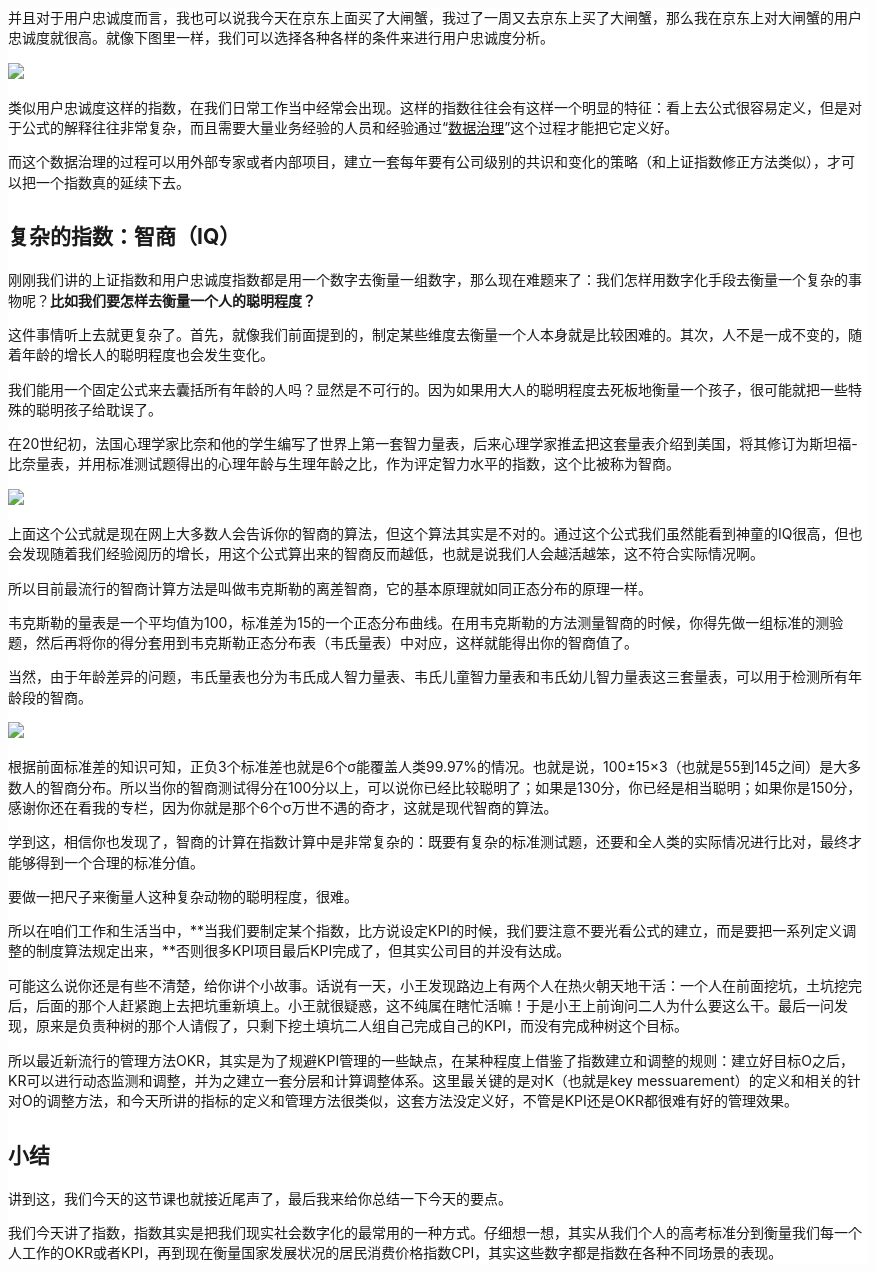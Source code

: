 并且对于用户忠诚度而言，我也可以说我今天在京东上面买了大闸蟹，我过了一周又去京东上买了大闸蟹，那么我在京东上对大闸蟹的用户忠诚度就很高。就像下图里一样，我们可以选择各种各样的条件来进行用户忠诚度分析。

![](https://static001.geekbang.org/resource/image/ab/1f/abe87e14361da78828a2157dd4d13f1f.png?wh=1165x763)

类似用户忠诚度这样的指数，在我们日常工作当中经常会出现。这样的指数往往会有这样一个明显的特征：看上去公式很容易定义，但是对于公式的解释往往非常复杂，而且需要大量业务经验的人员和经验通过“[数据治理](https://www.infoq.cn/article/ubch5bdk2twgdo5x*uzn)”这个过程才能把它定义好。

而这个数据治理的过程可以用外部专家或者内部项目，建立一套每年要有公司级别的共识和变化的策略（和上证指数修正方法类似），才可以把一个指数真的延续下去。

## 复杂的指数：智商（IQ）

刚刚我们讲的上证指数和用户忠诚度指数都是用一个数字去衡量一组数字，那么现在难题来了：我们怎样用数字化手段去衡量一个复杂的事物呢？**比如我们要怎样去衡量一个人的聪明程度？**

这件事情听上去就更复杂了。首先，就像我们前面提到的，制定某些维度去衡量一个人本身就是比较困难的。其次，人不是一成不变的，随着年龄的增长人的聪明程度也会发生变化。

我们能用一个固定公式来去囊括所有年龄的人吗？显然是不可行的。因为如果用大人的聪明程度去死板地衡量一个孩子，很可能就把一些特殊的聪明孩子给耽误了。

在20世纪初，法国心理学家比奈和他的学生编写了世界上第一套智力量表，后来心理学家推孟把这套量表介绍到美国，将其修订为斯坦福-比奈量表，并用标准测试题得出的心理年龄与生理年龄之比，作为评定智力水平的指数，这个比被称为智商。

![](https://static001.geekbang.org/resource/image/7a/c2/7ae3281d1a7e82705ebca08f7e1460c2.jpg?wh=1142x640)

上面这个公式就是现在网上大多数人会告诉你的智商的算法，但这个算法其实是不对的。通过这个公式我们虽然能看到神童的IQ很高，但也会发现随着我们经验阅历的增长，用这个公式算出来的智商反而越低，也就是说我们人会越活越笨，这不符合实际情况啊。

所以目前最流行的智商计算方法是叫做韦克斯勒的离差智商，它的基本原理就如同正态分布的原理一样。

韦克斯勒的量表是一个平均值为100，标准差为15的一个正态分布曲线。在用韦克斯勒的方法测量智商的时候，你得先做一组标准的测验题，然后再将你的得分套用到韦克斯勒正态分布表（韦氏量表）中对应，这样就能得出你的智商值了。

当然，由于年龄差异的问题，韦氏量表也分为韦氏成人智力量表、韦氏儿童智力量表和韦氏幼儿智力量表这三套量表，可以用于检测所有年龄段的智商。

![](https://static001.geekbang.org/resource/image/da/5a/daa87dacea5630178bc845e0cda3615a.png?wh=1383x903)

根据前面标准差的知识可知，正负3个标准差也就是6个σ能覆盖人类99.97%的情况。也就是说，100±15×3（也就是55到145之间）是大多数人的智商分布。所以当你的智商测试得分在100分以上，可以说你已经比较聪明了；如果是130分，你已经是相当聪明；如果你是150分，感谢你还在看我的专栏，因为你就是那个6个σ万世不遇的奇才，这就是现代智商的算法。

学到这，相信你也发现了，智商的计算在指数计算中是非常复杂的：既要有复杂的标准测试题，还要和全人类的实际情况进行比对，最终才能够得到一个合理的标准分值。

要做一把尺子来衡量人这种复杂动物的聪明程度，很难。

所以在咱们工作和生活当中，**当我们要制定某个指数，比方说设定KPI的时候，我们要注意不要光看公式的建立，而是要把一系列定义调整的制度算法规定出来，**否则很多KPI项目最后KPI完成了，但其实公司目的并没有达成。

可能这么说你还是有些不清楚，给你讲个小故事。话说有一天，小王发现路边上有两个人在热火朝天地干活：一个人在前面挖坑，土坑挖完后，后面的那个人赶紧跑上去把坑重新填上。小王就很疑惑，这不纯属在瞎忙活嘛！于是小王上前询问二人为什么要这么干。最后一问发现，原来是负责种树的那个人请假了，只剩下挖土填坑二人组自己完成自己的KPI，而没有完成种树这个目标。

所以最近新流行的管理方法OKR，其实是为了规避KPI管理的一些缺点，在某种程度上借鉴了指数建立和调整的规则：建立好目标O之后， KR可以进行动态监测和调整，并为之建立一套分层和计算调整体系。这里最关键的是对K（也就是key messuarement）的定义和相关的针对O的调整方法，和今天所讲的指标的定义和管理方法很类似，这套方法没定义好，不管是KPI还是OKR都很难有好的管理效果。

## 小结

讲到这，我们今天的这节课也就接近尾声了，最后我来给你总结一下今天的要点。

我们今天讲了指数，指数其实是把我们现实社会数字化的最常用的一种方式。仔细想一想，其实从我们个人的高考标准分到衡量我们每一个人工作的OKR或者KPI，再到现在衡量国家发展状况的居民消费价格指数CPI，其实这些数字都是指数在各种不同场景的表现。
